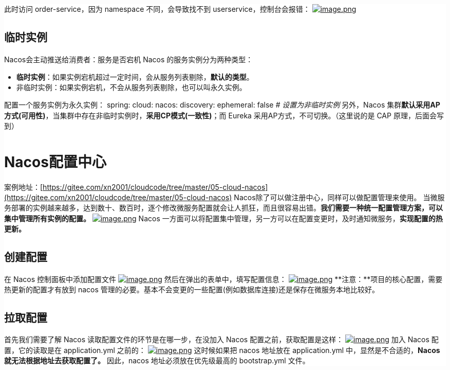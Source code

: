 此时访问 order-service，因为 namespace 不同，会导致找不到 userservice，控制台会报错：
[![image.png](https://cdn.nlark.com/yuque/0/2022/png/26526323/1651561766520-a6331b8c-391c-4261-9cb9-43210cdeeca4.png#averageHue=%23eabf0a&clientId=ue42b8c5c-255d-4&from=paste&id=uc590ed6a&originHeight=149&originWidth=995&originalType=url&ratio=1&rotation=0&showTitle=false&size=133637&status=done&style=none&taskId=u76888400-c5b5-4a64-b6b1-5cefa75a0fb&title=)](https://cdn.jsdelivr.net/gh/lexinhu/Image/img/2021/20210901092138.png)
## 临时实例
Nacos会主动推送给消费者：服务是否宕机
Nacos 的服务实例分为两种类型：

- **临时实例**：如果实例宕机超过一定时间，会从服务列表剔除，**默认的类型**。
- 非临时实例：如果实例宕机，不会从服务列表剔除，也可以叫永久实例。

配置一个服务实例为永久实例：
spring:   cloud:     nacos:       discovery:         ephemeral: false _# 设置为非临时实例_
另外，Nacos 集群**默认采用AP方式(可用性)**，当集群中存在非临时实例时，**采用CP模式(一致性)**；而 Eureka 采用AP方式，不可切换。（这里说的是 CAP 原理，后面会写到）
# Nacos配置中心
案例地址：[https://gitee.com/xn2001/cloudcode/tree/master/05-cloud-nacos](https://gitee.com/xn2001/cloudcode/tree/master/05-cloud-nacos)
Nacos除了可以做注册中心，同样可以做配置管理来使用。
当微服务部署的实例越来越多，达到数十、数百时，逐个修改微服务配置就会让人抓狂，而且很容易出错。**我们需要一种统一配置管理方案，可以集中管理所有实例的配置。**
[![image.png](https://cdn.nlark.com/yuque/0/2022/png/26526323/1651561763006-512f708d-d86b-46f3-beba-bea748d8ce5b.png#averageHue=%23fcfcfc&clientId=ue42b8c5c-255d-4&from=paste&id=ud3ca98ec&originHeight=398&originWidth=948&originalType=url&ratio=1&rotation=0&showTitle=false&size=35504&status=done&style=none&taskId=u8f60c035-210e-445d-99ee-56c535158a1&title=)](https://cdn.jsdelivr.net/gh/lexinhu/Image/img/2021/20210901092150.png)
Nacos 一方面可以将配置集中管理，另一方可以在配置变更时，及时通知微服务，**实现配置的热更新。**
## 创建配置
在 Nacos 控制面板中添加配置文件
[![image.png](https://cdn.nlark.com/yuque/0/2022/png/26526323/1651561769076-4adfe776-06d7-4a0a-973f-c4f6b1eb0a26.png#averageHue=%23e4cda1&clientId=ue42b8c5c-255d-4&from=paste&id=u014cc982&originHeight=600&originWidth=1466&originalType=url&ratio=1&rotation=0&showTitle=false&size=54389&status=done&style=none&taskId=u15d03145-0bb0-4b3b-b156-e0c205767b0&title=)](https://cdn.jsdelivr.net/gh/lexinhu/Image/img/2021/20210901092159.png)
然后在弹出的表单中，填写配置信息：
[![image.png](https://cdn.nlark.com/yuque/0/2022/png/26526323/1651561771489-4d8a9336-5454-43a5-bc63-440666cdebeb.png#averageHue=%23979494&clientId=ue42b8c5c-255d-4&from=paste&id=u9a89d835&originHeight=638&originWidth=983&originalType=url&ratio=1&rotation=0&showTitle=false&size=106196&status=done&style=none&taskId=uf7b0dc6e-540e-44f1-85b0-3bb6379b0c6&title=)](https://cdn.jsdelivr.net/gh/lexinhu/Image/img/2021/20210901092206.png)
**注意：**项目的核心配置，需要热更新的配置才有放到 nacos 管理的必要。基本不会变更的一些配置(例如数据库连接)还是保存在微服务本地比较好。
## 拉取配置
首先我们需要了解 Nacos 读取配置文件的环节是在哪一步，在没加入 Nacos 配置之前，获取配置是这样：
[![image.png](https://cdn.nlark.com/yuque/0/2022/png/26526323/1651561773547-a300255b-0d3d-4b7e-ae85-33129056da71.png#averageHue=%23fcfafa&clientId=ue42b8c5c-255d-4&from=paste&id=u073ecdc2&originHeight=405&originWidth=1620&originalType=url&ratio=1&rotation=0&showTitle=false&size=41925&status=done&style=none&taskId=u447acb87-4ed0-4eb0-ae37-af34439bdc5&title=)](https://cdn.jsdelivr.net/gh/lexinhu/Image/img/2021/20210901092215.png)
加入 Nacos 配置，它的读取是在 application.yml 之前的：
[![image.png](https://cdn.nlark.com/yuque/0/2022/png/26526323/1651561777767-13adbba0-b5d3-482e-9d34-5bad1b1f31c2.png#averageHue=%23fdfbfb&clientId=ue42b8c5c-255d-4&from=paste&id=u1478569b&originHeight=529&originWidth=1604&originalType=url&ratio=1&rotation=0&showTitle=false&size=53966&status=done&style=none&taskId=ua081e881-3d88-45c8-9120-1e9de92988d&title=)](https://cdn.jsdelivr.net/gh/lexinhu/Image/img/2021/20210901092223.png)
这时候如果把 nacos 地址放在 application.yml 中，显然是不合适的，**Nacos 就无法根据地址去获取配置了。**
因此，nacos 地址必须放在优先级最高的 bootstrap.yml 文件。